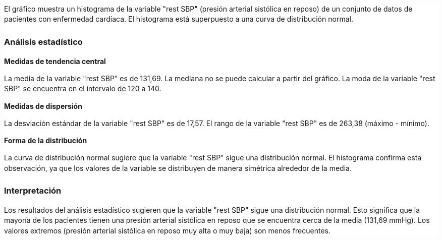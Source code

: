 El gráfico muestra un histograma de la variable "rest SBP" (presión arterial sistólica en reposo) de un conjunto de datos de pacientes con enfermedad cardíaca. El histograma está superpuesto a una curva de distribución normal.

### Análisis estadístico

**Medidas de tendencia central**

La media de la variable "rest SBP" es de 131,69. La mediana no se puede calcular a partir del gráfico. La moda de la variable "rest SBP" se encuentra en el intervalo de 120 a 140.

**Medidas de dispersión**

La desviación estándar de la variable "rest SBP" es de 17,57. El rango de la variable "rest SBP" es de 263,38 (máximo - mínimo).

**Forma de la distribución**

La curva de distribución normal sugiere que la variable "rest SBP" sigue una distribución normal. El histograma confirma esta observación, ya que los valores de la variable se distribuyen de manera simétrica alrededor de la media.

### Interpretación

Los resultados del análisis estadístico sugieren que la variable "rest SBP" sigue una distribución normal. Esto significa que la mayoría de los pacientes tienen una presión arterial sistólica en reposo que se encuentra cerca de la media (131,69 mmHg). Los valores extremos (presión arterial sistólica en reposo muy alta o muy baja) son menos frecuentes.

